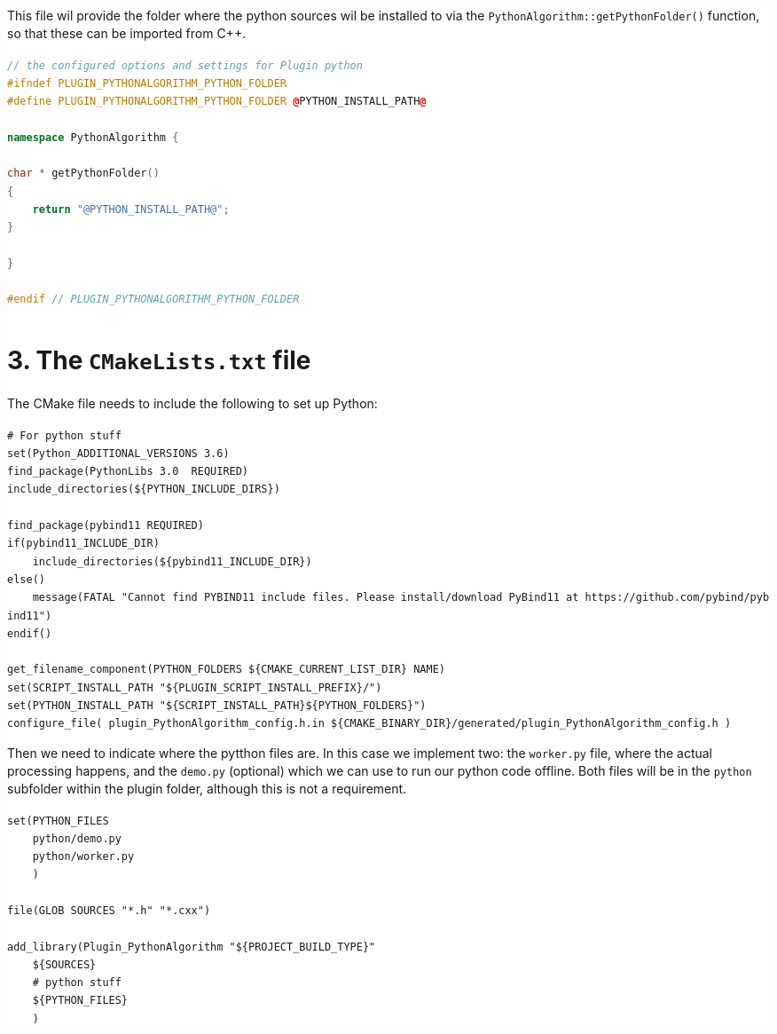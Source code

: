 This file wil provide the folder where the python sources wil be installed to via the `PythonAlgorithm::getPythonFolder()` function, so that these can be imported from C++.

```cpp
// the configured options and settings for Plugin python
#ifndef PLUGIN_PYTHONALGORITHM_PYTHON_FOLDER
#define PLUGIN_PYTHONALGORITHM_PYTHON_FOLDER @PYTHON_INSTALL_PATH@

namespace PythonAlgorithm {

char * getPythonFolder()
{
    return "@PYTHON_INSTALL_PATH@";
}

}

#endif // PLUGIN_PYTHONALGORITHM_PYTHON_FOLDER

```

# 3. The `CMakeLists.txt` file

The CMake file needs to include the following to set up Python:

```
# For python stuff
set(Python_ADDITIONAL_VERSIONS 3.6)
find_package(PythonLibs 3.0  REQUIRED)
include_directories(${PYTHON_INCLUDE_DIRS})

find_package(pybind11 REQUIRED)
if(pybind11_INCLUDE_DIR)
    include_directories(${pybind11_INCLUDE_DIR})
else()
    message(FATAL "Cannot find PYBIND11 include files. Please install/download PyBind11 at https://github.com/pybind/pybind11")
endif()

get_filename_component(PYTHON_FOLDERS ${CMAKE_CURRENT_LIST_DIR} NAME)
set(SCRIPT_INSTALL_PATH "${PLUGIN_SCRIPT_INSTALL_PREFIX}/")
set(PYTHON_INSTALL_PATH "${SCRIPT_INSTALL_PATH}${PYTHON_FOLDERS}")
configure_file( plugin_PythonAlgorithm_config.h.in ${CMAKE_BINARY_DIR}/generated/plugin_PythonAlgorithm_config.h )

```

Then we need to indicate where the pytthon files are. In this case we implement two: the `worker.py` file, where the actual processing happens, and the `demo.py` (optional) which we can use to run our python code offline. Both files will be in the `python` subfolder within the plugin folder, although this is not a requirement.

```
set(PYTHON_FILES
    python/demo.py
    python/worker.py
    )

file(GLOB SOURCES "*.h" "*.cxx")

add_library(Plugin_PythonAlgorithm "${PROJECT_BUILD_TYPE}"
    ${SOURCES}
    # python stuff
    ${PYTHON_FILES}
    )

```